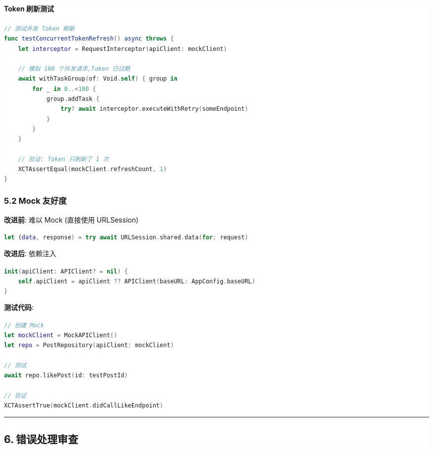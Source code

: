#### Token 刷新测试

```swift
// 测试并发 Token 刷新
func testConcurrentTokenRefresh() async throws {
    let interceptor = RequestInterceptor(apiClient: mockClient)

    // 模拟 100 个并发请求,Token 已过期
    await withTaskGroup(of: Void.self) { group in
        for _ in 0..<100 {
            group.addTask {
                try? await interceptor.executeWithRetry(someEndpoint)
            }
        }
    }

    // 验证: Token 只刷新了 1 次
    XCTAssertEqual(mockClient.refreshCount, 1)
}
```

### 5.2 Mock 友好度

**改进前**: 难以 Mock (直接使用 URLSession)

```swift
let (data, response) = try await URLSession.shared.data(for: request)
```

**改进后**: 依赖注入

```swift
init(apiClient: APIClient? = nil) {
    self.apiClient = apiClient ?? APIClient(baseURL: AppConfig.baseURL)
}
```

**测试代码**:

```swift
// 创建 Mock
let mockClient = MockAPIClient()
let repo = PostRepository(apiClient: mockClient)

// 测试
await repo.likePost(id: testPostId)

// 验证
XCTAssertTrue(mockClient.didCallLikeEndpoint)
```

---

## 6. 错误处理审查
